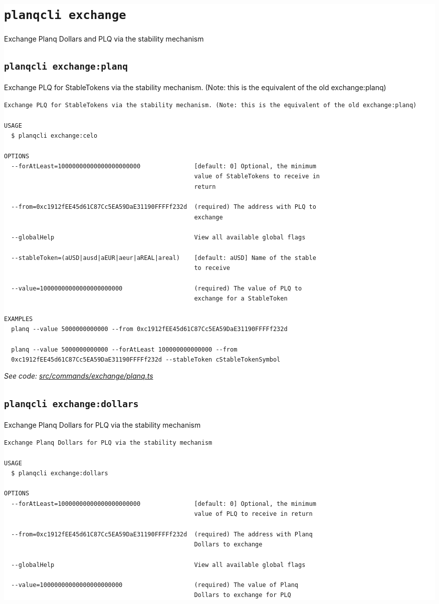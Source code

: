 # `planqcli exchange`

Exchange Planq Dollars and PLQ via the stability mechanism


## `planqcli exchange:planq`

Exchange PLQ for StableTokens via the stability mechanism. (Note: this is the equivalent of the old exchange:planq)

```
Exchange PLQ for StableTokens via the stability mechanism. (Note: this is the equivalent of the old exchange:planq)

USAGE
  $ planqcli exchange:celo

OPTIONS
  --forAtLeast=10000000000000000000000               [default: 0] Optional, the minimum
                                                     value of StableTokens to receive in
                                                     return

  --from=0xc1912fEE45d61C87Cc5EA59DaE31190FFFFf232d  (required) The address with PLQ to
                                                     exchange

  --globalHelp                                       View all available global flags

  --stableToken=(aUSD|ausd|aEUR|aeur|aREAL|areal)    [default: aUSD] Name of the stable
                                                     to receive

  --value=10000000000000000000000                    (required) The value of PLQ to
                                                     exchange for a StableToken

EXAMPLES
  planq --value 5000000000000 --from 0xc1912fEE45d61C87Cc5EA59DaE31190FFFFf232d

  planq --value 5000000000000 --forAtLeast 100000000000000 --from
  0xc1912fEE45d61C87Cc5EA59DaE31190FFFFf232d --stableToken cStableTokenSymbol
```

_See code: [src/commands/exchange/planq.ts](https://github.com/planq-network/planq-sdk/tree/master/packages/cli/src/commands/exchange/planq.ts)_

## `planqcli exchange:dollars`

Exchange Planq Dollars for PLQ via the stability mechanism

```
Exchange Planq Dollars for PLQ via the stability mechanism

USAGE
  $ planqcli exchange:dollars

OPTIONS
  --forAtLeast=10000000000000000000000               [default: 0] Optional, the minimum
                                                     value of PLQ to receive in return

  --from=0xc1912fEE45d61C87Cc5EA59DaE31190FFFFf232d  (required) The address with Planq
                                                     Dollars to exchange

  --globalHelp                                       View all available global flags

  --value=10000000000000000000000                    (required) The value of Planq
                                                     Dollars to exchange for PLQ
```